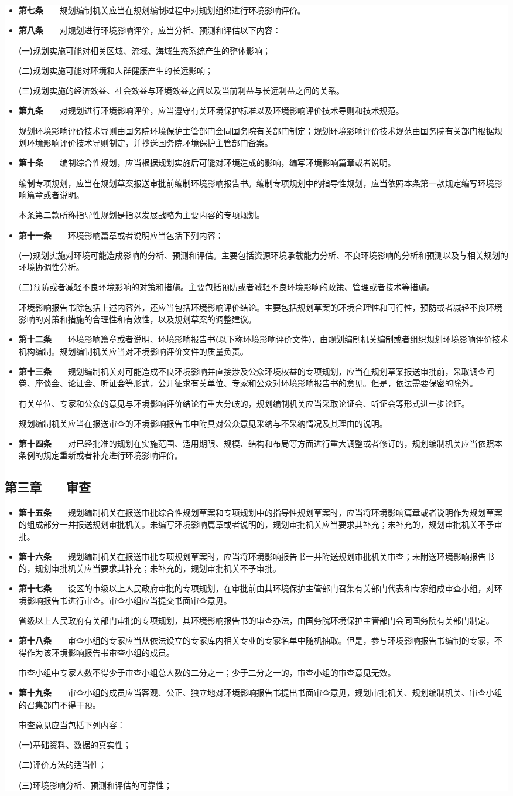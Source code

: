 - **第七条**　　规划编制机关应当在规划编制过程中对规划组织进行环境影响评价。

- **第八条**　　对规划进行环境影响评价，应当分析、预测和评估以下内容：

  (一)规划实施可能对相关区域、流域、海域生态系统产生的整体影响；

  (二)规划实施可能对环境和人群健康产生的长远影响；

  (三)规划实施的经济效益、社会效益与环境效益之间以及当前利益与长远利益之间的关系。

- **第九条**　　对规划进行环境影响评价，应当遵守有关环境保护标准以及环境影响评价技术导则和技术规范。

  规划环境影响评价技术导则由国务院环境保护主管部门会同国务院有关部门制定；规划环境影响评价技术规范由国务院有关部门根据规划环境影响评价技术导则制定，并抄送国务院环境保护主管部门备案。

- **第十条**　　编制综合性规划，应当根据规划实施后可能对环境造成的影响，编写环境影响篇章或者说明。

  编制专项规划，应当在规划草案报送审批前编制环境影响报告书。编制专项规划中的指导性规划，应当依照本条第一款规定编写环境影响篇章或者说明。

  本条第二款所称指导性规划是指以发展战略为主要内容的专项规划。

- **第十一条**　　环境影响篇章或者说明应当包括下列内容：

  (一)规划实施对环境可能造成影响的分析、预测和评估。主要包括资源环境承载能力分析、不良环境影响的分析和预测以及与相关规划的环境协调性分析。

  (二)预防或者减轻不良环境影响的对策和措施。主要包括预防或者减轻不良环境影响的政策、管理或者技术等措施。

  环境影响报告书除包括上述内容外，还应当包括环境影响评价结论。主要包括规划草案的环境合理性和可行性，预防或者减轻不良环境影响的对策和措施的合理性和有效性，以及规划草案的调整建议。

- **第十二条**　　环境影响篇章或者说明、环境影响报告书(以下称环境影响评价文件)，由规划编制机关编制或者组织规划环境影响评价技术机构编制。规划编制机关应当对环境影响评价文件的质量负责。

- **第十三条**　　规划编制机关对可能造成不良环境影响并直接涉及公众环境权益的专项规划，应当在规划草案报送审批前，采取调查问卷、座谈会、论证会、听证会等形式，公开征求有关单位、专家和公众对环境影响报告书的意见。但是，依法需要保密的除外。

  有关单位、专家和公众的意见与环境影响评价结论有重大分歧的，规划编制机关应当采取论证会、听证会等形式进一步论证。

  规划编制机关应当在报送审查的环境影响报告书中附具对公众意见采纳与不采纳情况及其理由的说明。

- **第十四条**　　对已经批准的规划在实施范围、适用期限、规模、结构和布局等方面进行重大调整或者修订的，规划编制机关应当依照本条例的规定重新或者补充进行环境影响评价。

## 第三章　　审查

- **第十五条**　　规划编制机关在报送审批综合性规划草案和专项规划中的指导性规划草案时，应当将环境影响篇章或者说明作为规划草案的组成部分一并报送规划审批机关。未编写环境影响篇章或者说明的，规划审批机关应当要求其补充；未补充的，规划审批机关不予审批。

- **第十六条**　　规划编制机关在报送审批专项规划草案时，应当将环境影响报告书一并附送规划审批机关审查；未附送环境影响报告书的，规划审批机关应当要求其补充；未补充的，规划审批机关不予审批。

- **第十七条**　　设区的市级以上人民政府审批的专项规划，在审批前由其环境保护主管部门召集有关部门代表和专家组成审查小组，对环境影响报告书进行审查。审查小组应当提交书面审查意见。

  省级以上人民政府有关部门审批的专项规划，其环境影响报告书的审查办法，由国务院环境保护主管部门会同国务院有关部门制定。

- **第十八条**　　审查小组的专家应当从依法设立的专家库内相关专业的专家名单中随机抽取。但是，参与环境影响报告书编制的专家，不得作为该环境影响报告书审查小组的成员。

  审查小组中专家人数不得少于审查小组总人数的二分之一；少于二分之一的，审查小组的审查意见无效。

- **第十九条**　　审查小组的成员应当客观、公正、独立地对环境影响报告书提出书面审查意见，规划审批机关、规划编制机关、审查小组的召集部门不得干预。

  审查意见应当包括下列内容：

  (一)基础资料、数据的真实性；

  (二)评价方法的适当性；

  (三)环境影响分析、预测和评估的可靠性；
